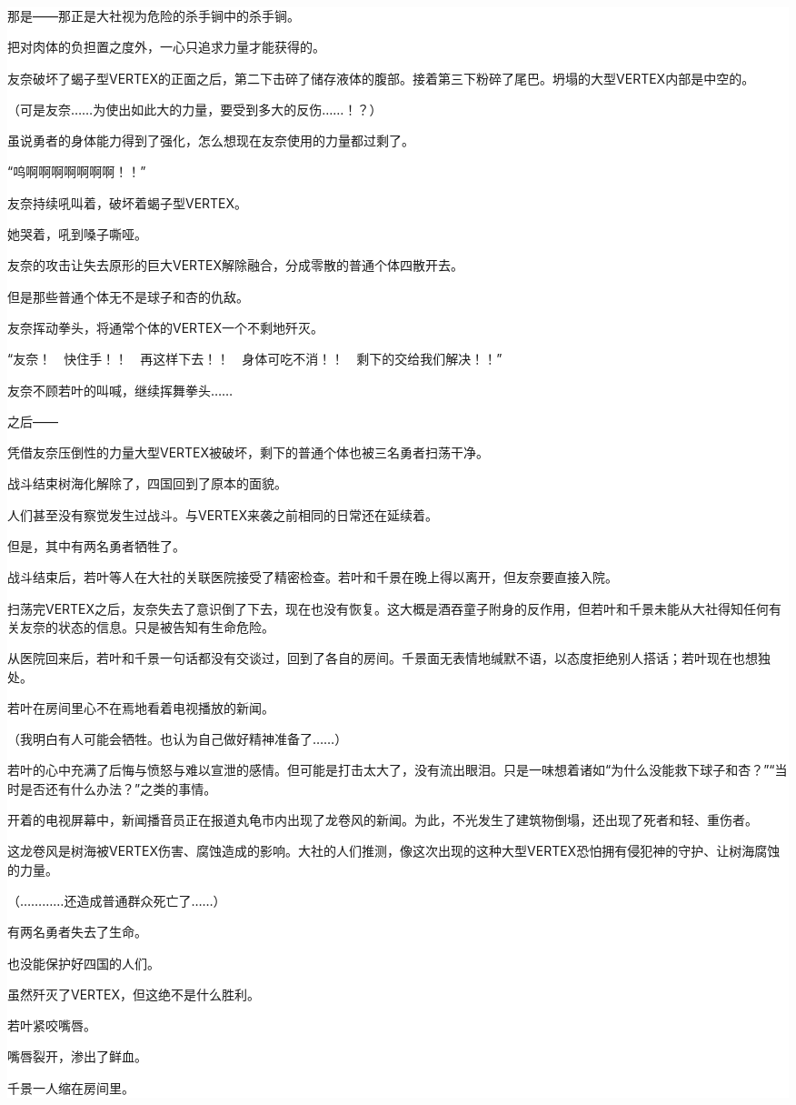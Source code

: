 那是——那正是大社视为危险的杀手锏中的杀手锏。

把对肉体的负担置之度外，一心只追求力量才能获得的。

友奈破坏了蝎子型VERTEX的正面之后，第二下击碎了储存液体的腹部。接着第三下粉碎了尾巴。坍塌的大型VERTEX内部是中空的。

（可是友奈……为使出如此大的力量，要受到多大的反伤……！？）

虽说勇者的身体能力得到了强化，怎么想现在友奈使用的力量都过剩了。

“呜啊啊啊啊啊啊啊！！”

友奈持续吼叫着，破坏着蝎子型VERTEX。

她哭着，吼到嗓子嘶哑。

友奈的攻击让失去原形的巨大VERTEX解除融合，分成零散的普通个体四散开去。

但是那些普通个体无不是球子和杏的仇敌。

友奈挥动拳头，将通常个体的VERTEX一个不剩地歼灭。

“友奈！　快住手！！　再这样下去！！　身体可吃不消！！　剩下的交给我们解决！！”

友奈不顾若叶的叫喊，继续挥舞拳头……

之后——

凭借友奈压倒性的力量大型VERTEX被破坏，剩下的普通个体也被三名勇者扫荡干净。

战斗结束树海化解除了，四国回到了原本的面貌。

人们甚至没有察觉发生过战斗。与VERTEX来袭之前相同的日常还在延续着。

但是，其中有两名勇者牺牲了。

战斗结束后，若叶等人在大社的关联医院接受了精密检查。若叶和千景在晚上得以离开，但友奈要直接入院。

扫荡完VERTEX之后，友奈失去了意识倒了下去，现在也没有恢复。这大概是酒吞童子附身的反作用，但若叶和千景未能从大社得知任何有关友奈的状态的信息。只是被告知有生命危险。

从医院回来后，若叶和千景一句话都没有交谈过，回到了各自的房间。千景面无表情地缄默不语，以态度拒绝别人搭话；若叶现在也想独处。

若叶在房间里心不在焉地看着电视播放的新闻。

（我明白有人可能会牺牲。也认为自己做好精神准备了……）

若叶的心中充满了后悔与愤怒与难以宣泄的感情。但可能是打击太大了，没有流出眼泪。只是一味想着诸如“为什么没能救下球子和杏？”“当时是否还有什么办法？”之类的事情。

开着的电视屏幕中，新闻播音员正在报道丸龟市内出现了龙卷风的新闻。为此，不光发生了建筑物倒塌，还出现了死者和轻、重伤者。

这龙卷风是树海被VERTEX伤害、腐蚀造成的影响。大社的人们推测，像这次出现的这种大型VERTEX恐怕拥有侵犯神的守护、让树海腐蚀的力量。

（…………还造成普通群众死亡了……）

有两名勇者失去了生命。

也没能保护好四国的人们。

虽然歼灭了VERTEX，但这绝不是什么胜利。

若叶紧咬嘴唇。

嘴唇裂开，渗出了鲜血。

千景一人缩在房间里。
